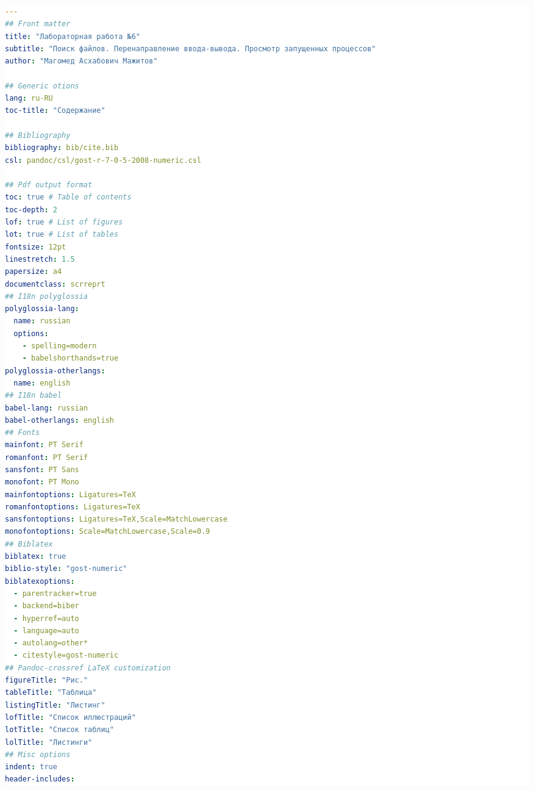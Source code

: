 ```yaml
---
## Front matter
title: "Лабораторная работа №6"
subtitle: "Поиск файлов. Перенаправление ввода-вывода. Просмотр запущенных процессов"
author: "Магомед Асхабович Мажитов"

## Generic otions
lang: ru-RU
toc-title: "Содержание"

## Bibliography
bibliography: bib/cite.bib
csl: pandoc/csl/gost-r-7-0-5-2008-numeric.csl

## Pdf output format
toc: true # Table of contents
toc-depth: 2
lof: true # List of figures
lot: true # List of tables
fontsize: 12pt
linestretch: 1.5
papersize: a4
documentclass: scrreprt
## I18n polyglossia
polyglossia-lang:
  name: russian
  options:
	- spelling=modern
	- babelshorthands=true
polyglossia-otherlangs:
  name: english
## I18n babel
babel-lang: russian
babel-otherlangs: english
## Fonts
mainfont: PT Serif
romanfont: PT Serif
sansfont: PT Sans
monofont: PT Mono
mainfontoptions: Ligatures=TeX
romanfontoptions: Ligatures=TeX
sansfontoptions: Ligatures=TeX,Scale=MatchLowercase
monofontoptions: Scale=MatchLowercase,Scale=0.9
## Biblatex
biblatex: true
biblio-style: "gost-numeric"
biblatexoptions:
  - parentracker=true
  - backend=biber
  - hyperref=auto
  - language=auto
  - autolang=other*
  - citestyle=gost-numeric
## Pandoc-crossref LaTeX customization
figureTitle: "Рис."
tableTitle: "Таблица"
listingTitle: "Листинг"
lofTitle: "Список иллюстраций"
lotTitle: "Список таблиц"
lolTitle: "Листинги"
## Misc options
indent: true
header-includes:
```